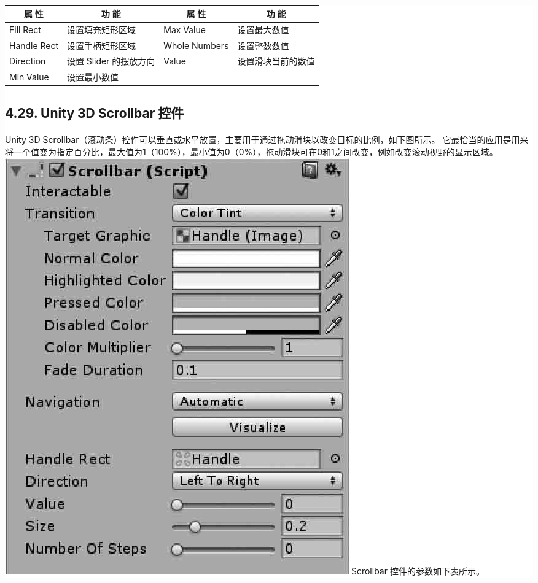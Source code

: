 | 属 性         | 功 能             | 属 性           | 功 能       |
| ----------- | --------------- | ------------- | --------- |
| Fill Rect   | 设置填充矩形区域        | Max Value     | 设置最大数值    |
| Handle Rect | 设置手柄矩形区域        | Whole Numbers | 设置整数数值    |
| Direction   | 设置 Slider 的摆放方向 | Value         | 设置滑块当前的数值 |
| Min Value   | 设置最小数值          |               |           |

## 4.29. Unity 3D Scrollbar 控件

[Unity 3D](http://c.biancheng.net/unity3d/) Scrollbar（滚动条）控件可以垂直或水平放置，主要用于通过拖动滑块以改变目标的比例，如下图所示。
它最恰当的应用是用来将一个值变为指定百分比，最大值为1（100%），最小值为0（0%），拖动滑块可在0和1之间改变，例如改变滚动视野的显示区域。
![image.png](image/1640766169450-39d3e6ba-59b9-4329-a2c2-52f604ca729b.png)
Scrollbar 控件的参数如下表所示。
